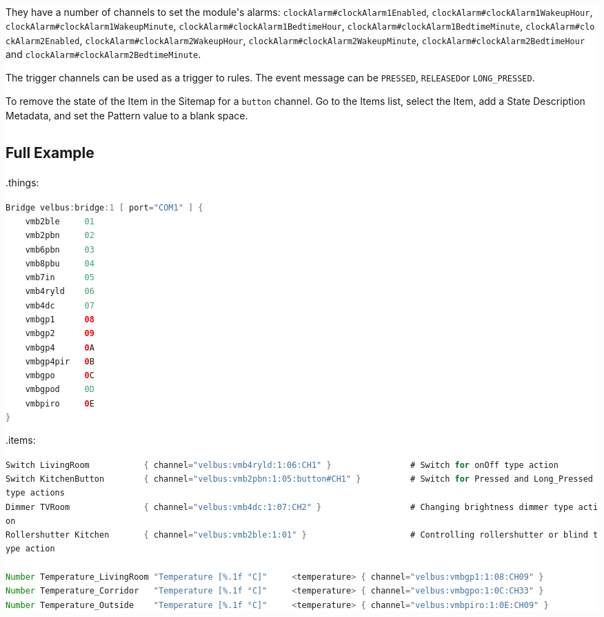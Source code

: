 They have a number of channels to set the module's alarms: `clockAlarm#clockAlarm1Enabled`,  `clockAlarm#clockAlarm1WakeupHour`, `clockAlarm#clockAlarm1WakeupMinute`, `clockAlarm#clockAlarm1BedtimeHour`, `clockAlarm#clockAlarm1BedtimeMinute`, `clockAlarm#clockAlarm2Enabled`,  `clockAlarm#clockAlarm2WakeupHour`, `clockAlarm#clockAlarm2WakeupMinute`, `clockAlarm#clockAlarm2BedtimeHour` and `clockAlarm#clockAlarm2BedtimeMinute`.

The trigger channels can be used as a trigger to rules. The event message can be `PRESSED`, `RELEASED`or `LONG_PRESSED`.

To remove the state of the Item in the Sitemap for a `button` channel.
Go to the Items list, select the Item, add a State Description Metadata, and set the Pattern value to a blank space.

## Full Example



.things:

```java
Bridge velbus:bridge:1 [ port="COM1" ] {
    vmb2ble     01
    vmb2pbn     02
    vmb6pbn     03
    vmb8pbu     04
    vmb7in      05
    vmb4ryld    06
    vmb4dc      07
    vmbgp1      08
    vmbgp2      09
    vmbgp4      0A
    vmbgp4pir   0B
    vmbgpo      0C
    vmbgpod     0D
    vmbpiro     0E
}
```

.items:

```java
Switch LivingRoom           { channel="velbus:vmb4ryld:1:06:CH1" }                # Switch for onOff type action
Switch KitchenButton        { channel="velbus:vmb2pbn:1:05:button#CH1" }          # Switch for Pressed and Long_Pressed type actions
Dimmer TVRoom               { channel="velbus:vmb4dc:1:07:CH2" }                  # Changing brightness dimmer type action
Rollershutter Kitchen       { channel="velbus:vmb2ble:1:01" }                     # Controlling rollershutter or blind type action

Number Temperature_LivingRoom "Temperature [%.1f °C]"     <temperature> { channel="velbus:vmbgp1:1:08:CH09" }
Number Temperature_Corridor   "Temperature [%.1f °C]"     <temperature> { channel="velbus:vmbgpo:1:0C:CH33" }
Number Temperature_Outside    "Temperature [%.1f °C]"     <temperature> { channel="velbus:vmbpiro:1:0E:CH09" }
```


[python-velbustcp]: https://github.com/velbus/python-velbustcp
[3rd-party-servers]: https://github.com/StefCoene/velserver/wiki/TCP-server-for-Velbus